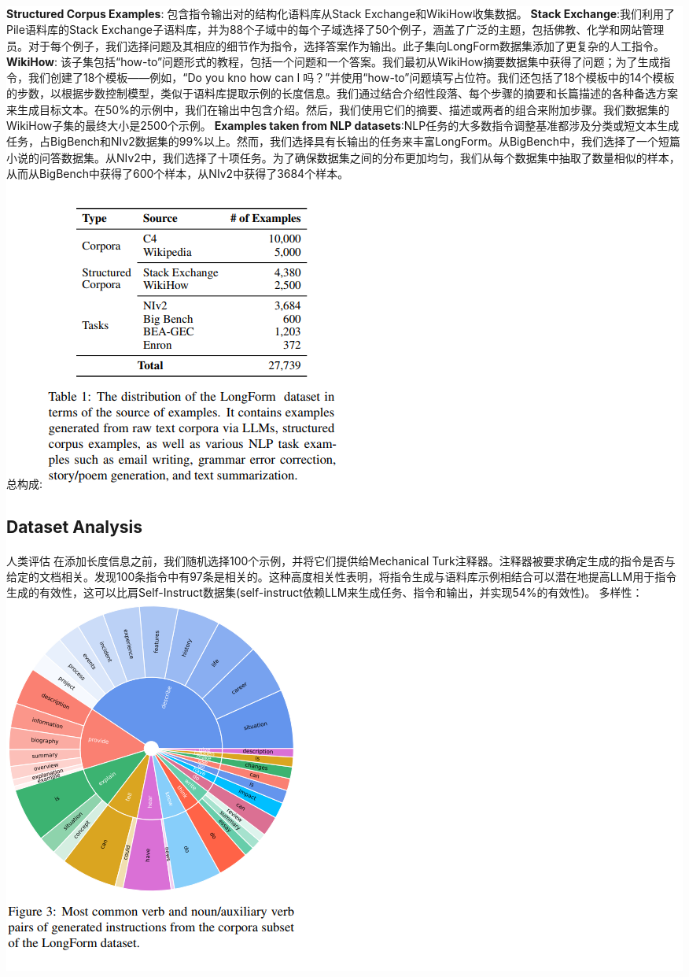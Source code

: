 **Structured Corpus Examples**: 包含指令输出对的结构化语料库从Stack Exchange和WikiHow收集数据。
**Stack Exchange**:我们利用了Pile语料库的Stack Exchange子语料库，并为88个子域中的每个子域选择了50个例子，涵盖了广泛的主题，包括佛教、化学和网站管理员。对于每个例子，我们选择问题及其相应的细节作为指令，选择答案作为输出。此子集向LongForm数据集添加了更复杂的人工指令。
**WikiHow**: 该子集包括“how-to”问题形式的教程，包括一个问题和一个答案。我们最初从WikiHow摘要数据集中获得了问题；为了生成指令，我们创建了18个模板——例如，“Do you kno how can I <question>吗？”并使用“how-to”问题填写占位符。我们还包括了18个模板中的14个模板的步数，以根据步数控制模型，类似于语料库提取示例的长度信息。我们通过结合介绍性段落、每个步骤的摘要和长篇描述的各种备选方案来生成目标文本。在50%的示例中，我们在输出中包含介绍。然后，我们使用它们的摘要、描述或两者的组合来附加步骤。我们数据集的WikiHow子集的最终大小是2500个示例。
**Examples taken from NLP datasets**:NLP任务的大多数指令调整基准都涉及分类或短文本生成任务，占BigBench和NIv2数据集的99%以上。然而，我们选择具有长输出的任务来丰富LongForm。从BigBench中，我们选择了一个短篇小说的问答数据集。从NIv2中，我们选择了十项任务。为了确保数据集之间的分布更加均匀，我们从每个数据集中抽取了数量相似的样本，从而从BigBench中获得了600个样本，从NIv2中获得了3684个样本。

总构成: ![Alt text](image-3.png)

## Dataset Analysis

人类评估
在添加长度信息之前，我们随机选择100个示例，并将它们提供给Mechanical Turk注释器。注释器被要求确定生成的指令是否与给定的文档相关。发现100条指令中有97条是相关的。这种高度相关性表明，将指令生成与语料库示例相结合可以潜在地提高LLM用于指令生成的有效性，这可以比肩Self-Instruct数据集(self-instruct依赖LLM来生成任务、指令和输出，并实现54%的有效性)。
多样性：![Alt text](image-2.png)
